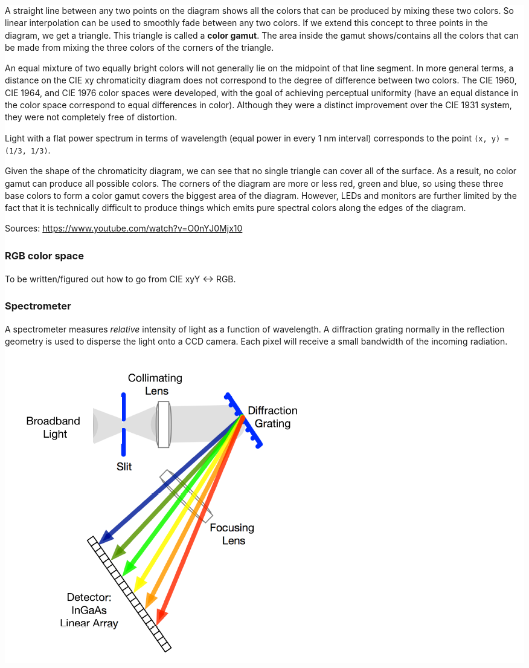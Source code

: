 A straight line between any two points on the diagram shows all the colors that can be produced by mixing these two colors. So linear interpolation can be used to smoothly fade between any two colors. If we extend this concept to three points in the diagram, we get a triangle. This triangle is called a **color gamut**. The area inside the gamut shows/contains all the colors that can be made from mixing the three colors of the corners of the triangle.

An equal mixture of two equally bright colors will not generally lie on the midpoint of that line segment. In more general terms, a distance on the CIE xy chromaticity diagram does not correspond to the degree of difference between two colors. The CIE 1960, CIE 1964, and CIE 1976 color spaces were developed, with the goal of achieving perceptual uniformity (have an equal distance in the color space correspond to equal differences in color). Although they were a distinct improvement over the CIE 1931 system, they were not completely free of distortion.

Light with a flat power spectrum in terms of wavelength (equal power in every 1 nm interval) corresponds to the point `(x, y) = (1/3, 1/3)`.

Given the shape of the chromaticity diagram, we can see that no single triangle can cover all of the surface. As a result, no color gamut can produce all possible colors. The corners of the diagram are more or less red, green and blue, so using these three base colors to form a color gamut covers the biggest area of the diagram. However, LEDs and monitors are further limited by the fact that it is technically difficult to produce things which emits pure spectral colors along the edges of the diagram.

Sources:
https://www.youtube.com/watch?v=O0nYJ0Mjx10

### RGB color space

To be written/figured out how to go from CIE xyY <-> RGB.

### Spectrometer

A spectrometer measures *relative* intensity of light as a function of wavelength. A diffraction grating normally in the reflection geometry is used to disperse the light onto a CCD camera. Each pixel will receive a small bandwidth of the incoming radiation.

![a spectrometer with a diffraction grating and a CCD camera](spectrometer.png)
